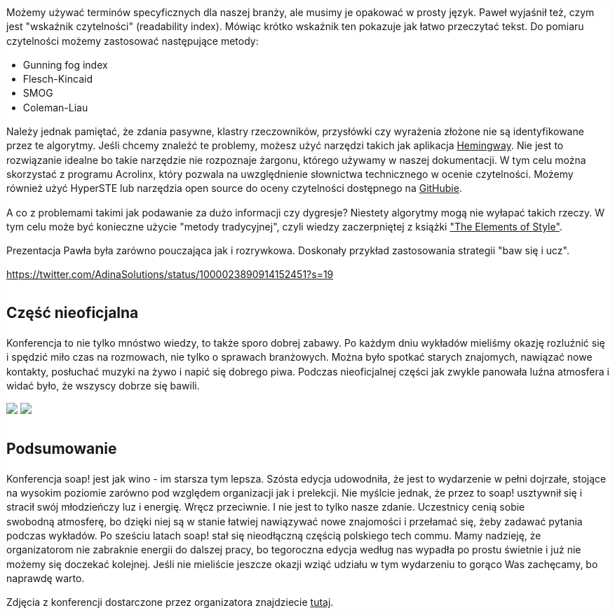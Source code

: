 Możemy używać terminów specyficznych dla naszej branży, ale musimy je opakować w
prosty język. Paweł wyjaśnił też, czym jest "wskaźnik czytelności" (readability
index). Mówiąc krótko wskaźnik ten pokazuje jak łatwo przeczytać tekst. Do
pomiaru czytelności możemy zastosować następujące metody:

- Gunning fog index
- Flesch-Kincaid
- SMOG
- Coleman-Liau

Należy jednak pamiętać, że zdania pasywne, klastry rzeczowników, przysłówki czy
wyrażenia złożone nie są identyfikowane przez te algorytmy. Jeśli chcemy znaleźć
te problemy, możesz użyć narzędzi takich jak aplikacja
[Hemingway](http://www.hemingwayapp.com/). Nie jest to rozwiązanie idealne bo
takie narzędzie nie rozpoznaje żargonu, którego używamy w naszej dokumentacji. W
tym celu można skorzystać z programu Acrolinx, który pozwala na uwzględnienie
słownictwa technicznego w ocenie czytelności. Możemy również użyć HyperSTE lub
narzędzia open source do oceny czytelności dostępnego na
[GitHubie](https://github.com/wimmuskee/readability-score).

A co z problemami takimi jak podawanie za dużo informacji czy dygresje? Niestety
algorytmy mogą nie wyłapać takich rzeczy. W tym celu może być konieczne użycie
"metody tradycyjnej", czyli wiedzy zaczerpniętej z książki
["The Elements of Style"](https://en.wikipedia.org/wiki/The_Elements_of_Style).

Prezentacja Pawła była zarówno pouczająca jak i rozrywkowa. Doskonały przykład
zastosowania strategii "baw się i ucz".

https://twitter.com/AdinaSolutions/status/1000023890914152451?s=19

## Część nieoficjalna

Konferencja to nie tylko mnóstwo wiedzy, to także sporo dobrej zabawy. Po każdym
dniu wykładów mieliśmy okazję rozluźnić się i spędzić miło czas na rozmowach,
nie tylko o sprawach branżowych. Można było spotkać starych znajomych, nawiązać
nowe kontakty, posłuchać muzyki na żywo i napić się dobrego piwa. Podczas
nieoficjalnej części jak zwykle panowała luźna atmosfera i widać było, że
wszyscy dobrze się bawili.

![](images/34558545_972223846281017_2214674545875353600_o-1024x683.jpg)
![](images/34610558_972220826281319_1467938367718031360_o.jpg)

## Podsumowanie

Konferencja soap! jest jak wino - im starsza tym lepsza. Szósta edycja
udowodniła, że jest to wydarzenie w pełni dojrzałe, stojące na wysokim poziomie
zarówno pod względem organizacji jak i prelekcji. Nie myślcie jednak, że przez
to soap! usztywnił się i stracił swój młodzieńczy luz i energię. Wręcz
przeciwnie. I nie jest to tylko nasze zdanie. Uczestnicy cenią sobie
swobodną atmosferę, bo dzięki niej są w stanie łatwiej nawiązywać nowe
znajomości i przełamać się, żeby zadawać pytania podczas wykładów. Po sześciu
latach soap! stał się nieodłączną częścią polskiego tech commu. Mamy nadzieję,
że organizatorom nie zabraknie energii do dalszej pracy, bo tegoroczna edycja
według nas wypadła po prostu świetnie i już nie możemy się doczekać kolejnej.
Jeśli nie mieliście jeszcze okazji wziąć udziału w tym wydarzeniu to gorąco Was
zachęcamy, bo naprawdę warto.

Zdjęcia z konferencji dostarczone przez organizatora znajdziecie
[tutaj](https://web.facebook.com/pg/soapconf/photos/?tab=album&album_id=965987283571340).
